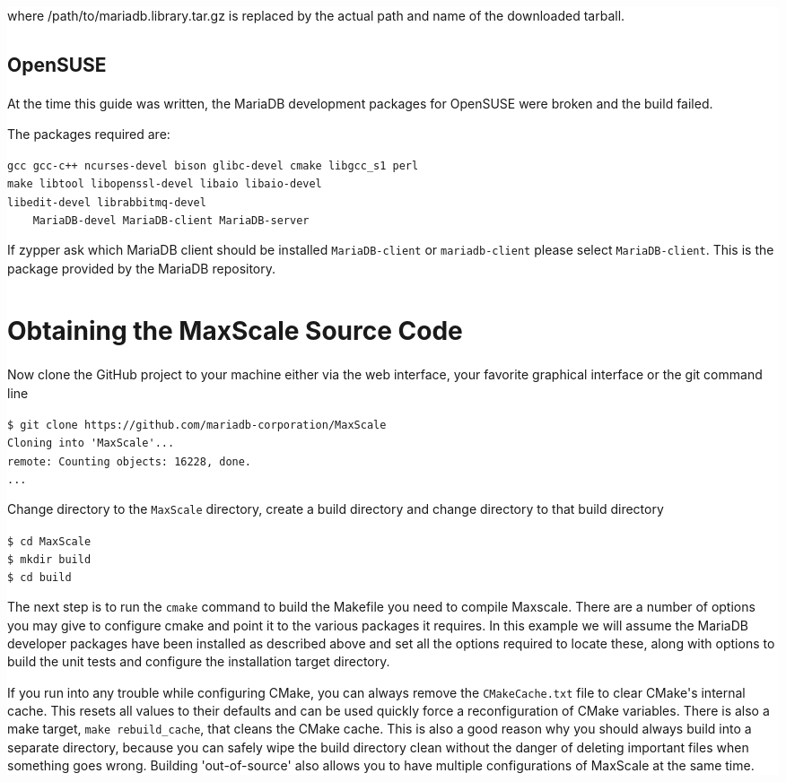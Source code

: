where /path/to/mariadb.library.tar.gz is replaced by the actual path and name of the downloaded tarball.

## OpenSUSE

At the time this guide was written, the MariaDB development packages for OpenSUSE were broken and the build failed.

The packages required are:

```
gcc gcc-c++ ncurses-devel bison glibc-devel cmake libgcc_s1 perl 
make libtool libopenssl-devel libaio libaio-devel 
libedit-devel librabbitmq-devel
	MariaDB-devel MariaDB-client MariaDB-server
```

If zypper ask which MariaDB client should be installed `MariaDB-client` or `mariadb-client`
	 please select `MariaDB-client`. This is the package provided by the MariaDB repository.

# Obtaining the MaxScale Source Code

Now clone the GitHub project to your machine either via the web interface, your favorite graphical interface or the git command line

```
$ git clone https://github.com/mariadb-corporation/MaxScale
Cloning into 'MaxScale'...
remote: Counting objects: 16228, done.
...
```

Change directory to the `MaxScale` directory, create a build directory and change directory to that build directory

```
$ cd MaxScale  
$ mkdir build
$ cd build
```

The next step is to run the `cmake` command to build the Makefile you need to compile Maxscale. There are a number of options you may give to configure cmake and point it to the various packages it requires. In this example we will assume the MariaDB developer packages have been installed as described above and set all the options required to locate these, along with options to build the unit tests and configure the installation target directory.

If you run into any trouble while configuring CMake, you can always remove the 
`CMakeCache.txt` file to clear CMake's internal cache. This resets all values to their 
defaults and can be used quickly force a reconfiguration of CMake variables. There is also a make target, `make rebuild_cache`, that cleans the CMake cache.
This is also a good reason why you should always build into a separate directory, because you can safely 
wipe the build directory clean without the danger of deleting important files when 
something goes wrong. Building 'out-of-source' also allows you to have multiple 
configurations of MaxScale at the same time.
